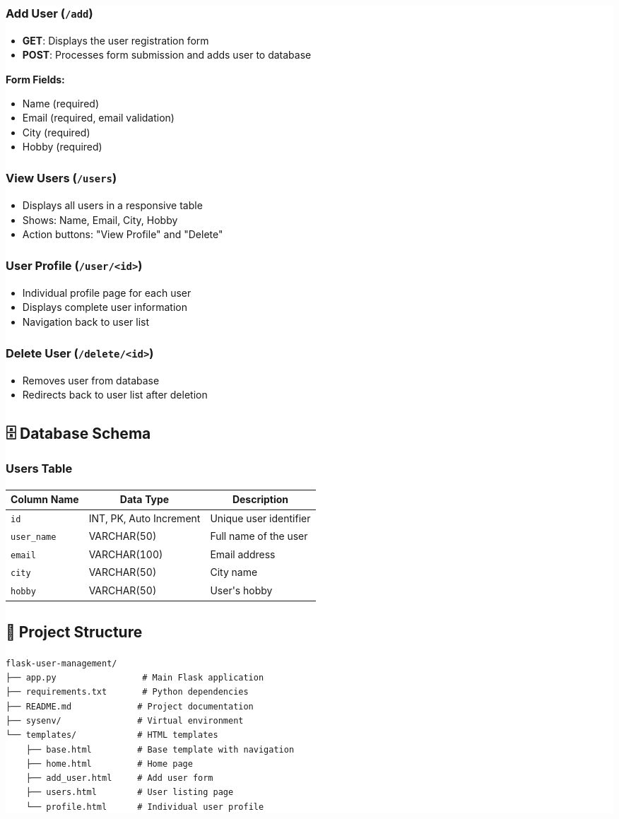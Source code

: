 ### Add User (`/add`)
- **GET**: Displays the user registration form
- **POST**: Processes form submission and adds user to database

**Form Fields:**
- Name (required)
- Email (required, email validation)
- City (required)
- Hobby (required)

### View Users (`/users`)
- Displays all users in a responsive table
- Shows: Name, Email, City, Hobby
- Action buttons: "View Profile" and "Delete"

### User Profile (`/user/<id>`)
- Individual profile page for each user
- Displays complete user information
- Navigation back to user list

### Delete User (`/delete/<id>`)
- Removes user from database
- Redirects back to user list after deletion

## 🗄️ Database Schema

### Users Table

| Column Name | Data Type | Description |
|-------------|-----------|-------------|
| `id` | INT, PK, Auto Increment | Unique user identifier |
| `user_name` | VARCHAR(50) | Full name of the user |
| `email` | VARCHAR(100) | Email address |
| `city` | VARCHAR(50) | City name |
| `hobby` | VARCHAR(50) | User's hobby |

## 🎨 Project Structure

```
flask-user-management/
├── app.py                 # Main Flask application
├── requirements.txt       # Python dependencies
├── README.md             # Project documentation
├── sysenv/               # Virtual environment
└── templates/            # HTML templates
    ├── base.html         # Base template with navigation
    ├── home.html         # Home page
    ├── add_user.html     # Add user form
    ├── users.html        # User listing page
    └── profile.html      # Individual user profile
```
